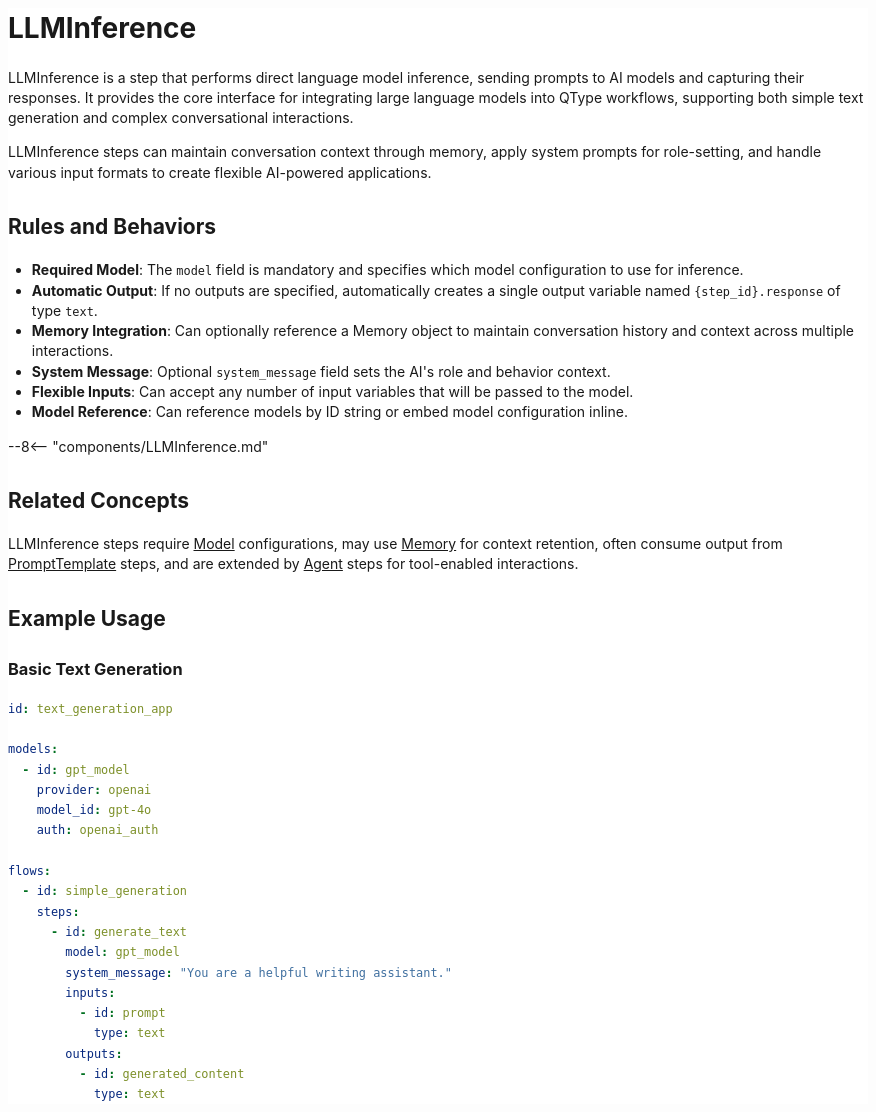# LLMInference

LLMInference is a step that performs direct language model inference, sending prompts to AI models and capturing their responses. It provides the core interface for integrating large language models into QType workflows, supporting both simple text generation and complex conversational interactions.

LLMInference steps can maintain conversation context through memory, apply system prompts for role-setting, and handle various input formats to create flexible AI-powered applications.

## Rules and Behaviors

- **Required Model**: The `model` field is mandatory and specifies which model configuration to use for inference.
- **Automatic Output**: If no outputs are specified, automatically creates a single output variable named `{step_id}.response` of type `text`.
- **Memory Integration**: Can optionally reference a Memory object to maintain conversation history and context across multiple interactions.
- **System Message**: Optional `system_message` field sets the AI's role and behavior context.
- **Flexible Inputs**: Can accept any number of input variables that will be passed to the model.
- **Model Reference**: Can reference models by ID string or embed model configuration inline.

--8<-- "components/LLMInference.md"

## Related Concepts

LLMInference steps require [Model](../Concepts/model.md) configurations, may use [Memory](../Concepts/memory.md) for context retention, often consume output from [PromptTemplate](prompt-template.md) steps, and are extended by [Agent](agent.md) steps for tool-enabled interactions.

## Example Usage

### Basic Text Generation

```yaml
id: text_generation_app

models:
  - id: gpt_model
    provider: openai
    model_id: gpt-4o
    auth: openai_auth

flows:
  - id: simple_generation
    steps:
      - id: generate_text
        model: gpt_model
        system_message: "You are a helpful writing assistant."
        inputs:
          - id: prompt
            type: text
        outputs:
          - id: generated_content
            type: text
```

